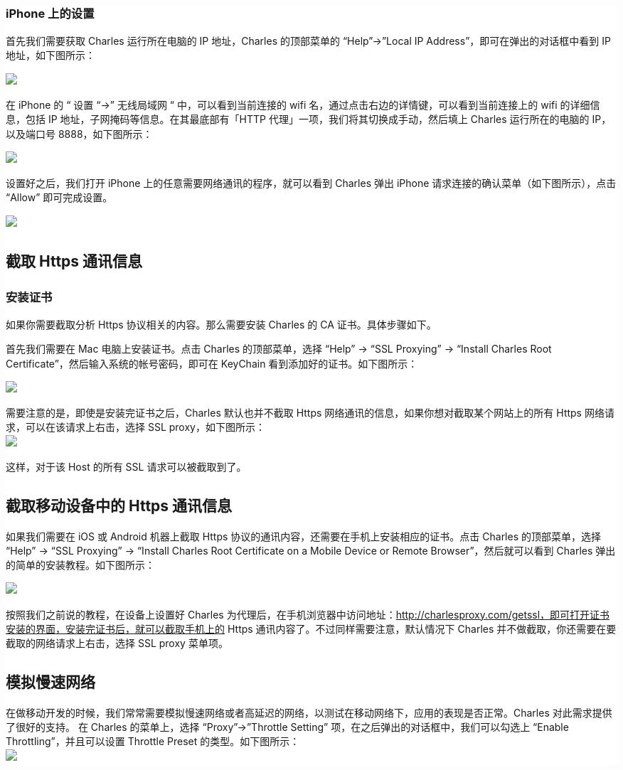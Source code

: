 
### iPhone 上的设置
首先我们需要获取 Charles 运行所在电脑的 IP 地址，Charles 的顶部菜单的 “Help”->”Local IP Address”，即可在弹出的对话框中看到 IP 地址，如下图所示：   

![](http://upload-images.jianshu.io/upload_images/4048192-5a939ac9eb32a094.png?imageMogr2/auto-orient/strip%7CimageView2/2/w/1240)


在 iPhone 的 “ 设置 “->” 无线局域网 “ 中，可以看到当前连接的 wifi 名，通过点击右边的详情键，可以看到当前连接上的 wifi 的详细信息，包括 IP 地址，子网掩码等信息。在其最底部有「HTTP 代理」一项，我们将其切换成手动，然后填上 Charles 运行所在的电脑的 IP，以及端口号 8888，如下图所示：     

![](http://upload-images.jianshu.io/upload_images/4048192-dff90aed79a9dda9.jpg?imageMogr2/auto-orient/strip%7CimageView2/2/w/1240)  


设置好之后，我们打开 iPhone 上的任意需要网络通讯的程序，就可以看到 Charles 弹出 iPhone 请求连接的确认菜单（如下图所示），点击 “Allow” 即可完成设置。    
 
![](http://upload-images.jianshu.io/upload_images/4048192-0e135df8ef959f11.jpg?imageMogr2/auto-orient/strip%7CimageView2/2/w/1240)  


## 截取 Https 通讯信息
### 安装证书  
如果你需要截取分析 Https 协议相关的内容。那么需要安装 Charles 的 CA 证书。具体步骤如下。  

首先我们需要在 Mac 电脑上安装证书。点击 Charles 的顶部菜单，选择 “Help” -> “SSL Proxying” -> “Install Charles Root Certificate”，然后输入系统的帐号密码，即可在 KeyChain 看到添加好的证书。如下图所示：        
 

![](http://upload-images.jianshu.io/upload_images/4048192-f2f3fdd92b38d6d9.png?imageMogr2/auto-orient/strip%7CimageView2/2/w/1240)   



需要注意的是，即使是安装完证书之后，Charles 默认也并不截取 Https 网络通讯的信息，如果你想对截取某个网站上的所有 Https 网络请求，可以在该请求上右击，选择 SSL proxy，如下图所示：     
![](http://upload-images.jianshu.io/upload_images/4048192-e44f343256c7fc61.jpg?imageMogr2/auto-orient/strip%7CimageView2/2/w/1240)   

这样，对于该 Host 的所有 SSL 请求可以被截取到了。  

## 截取移动设备中的 Https 通讯信息
如果我们需要在 iOS 或 Android 机器上截取 Https 协议的通讯内容，还需要在手机上安装相应的证书。点击 Charles 的顶部菜单，选择 “Help” -> “SSL Proxying” -> “Install Charles Root Certificate on a Mobile Device or Remote Browser”，然后就可以看到 Charles 弹出的简单的安装教程。如下图所示：

![](http://upload-images.jianshu.io/upload_images/4048192-ac7feba6e57447a6.png?imageMogr2/auto-orient/strip%7CimageView2/2/w/1240)   

按照我们之前说的教程，在设备上设置好 Charles 为代理后，在手机浏览器中访问地址：http://charlesproxy.com/getssl，即可打开证书安装的界面，安装完证书后，就可以截取手机上的 Https 通讯内容了。不过同样需要注意，默认情况下 Charles 并不做截取，你还需要在要截取的网络请求上右击，选择 SSL proxy 菜单项。  

## 模拟慢速网络
在做移动开发的时候，我们常常需要模拟慢速网络或者高延迟的网络，以测试在移动网络下，应用的表现是否正常。Charles 对此需求提供了很好的支持。
在 Charles 的菜单上，选择 “Proxy”->”Throttle Setting” 项，在之后弹出的对话框中，我们可以勾选上 “Enable Throttling”，并且可以设置 Throttle Preset 的类型。如下图所示：   
![](http://upload-images.jianshu.io/upload_images/4048192-c039dcfb738790a3.jpg?imageMogr2/auto-orient/strip%7CimageView2/2/w/1240)   
